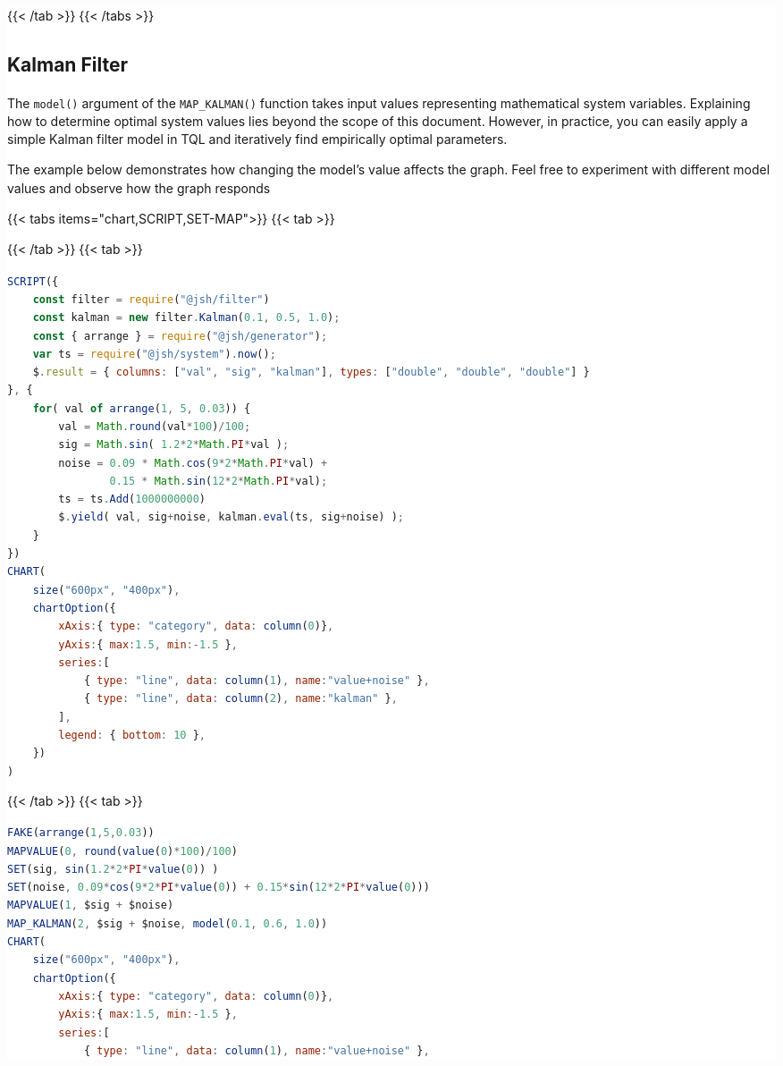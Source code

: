 {{< /tab >}}
{{< /tabs >}}

## Kalman Filter

The `model()` argument of the `MAP_KALMAN()` function takes input values representing mathematical system variables. Explaining how to determine optimal system values lies beyond the scope of this document.
However, in practice, you can easily apply a simple Kalman filter model in TQL and iteratively find empirically optimal parameters.

The example below demonstrates how changing the model’s value affects the graph.
Feel free to experiment with different model values and observe how the graph responds

{{< tabs items="chart,SCRIPT,SET-MAP">}}
{{< tab >}}

{{< /tab >}}
{{< tab >}}
```js {{linenos=table,hl_lines=[2,13]}}
SCRIPT({
    const filter = require("@jsh/filter")
    const kalman = new filter.Kalman(0.1, 0.5, 1.0);
    const { arrange } = require("@jsh/generator");
    var ts = require("@jsh/system").now();
    $.result = { columns: ["val", "sig", "kalman"], types: ["double", "double", "double"] }
}, {
    for( val of arrange(1, 5, 0.03)) {
        val = Math.round(val*100)/100;
        sig = Math.sin( 1.2*2*Math.PI*val );
        noise = 0.09 * Math.cos(9*2*Math.PI*val) + 
                0.15 * Math.sin(12*2*Math.PI*val);
        ts = ts.Add(1000000000)
        $.yield( val, sig+noise, kalman.eval(ts, sig+noise) );
    }
})
CHART(
    size("600px", "400px"),
    chartOption({
        xAxis:{ type: "category", data: column(0)},
        yAxis:{ max:1.5, min:-1.5 },
        series:[
            { type: "line", data: column(1), name:"value+noise" },
            { type: "line", data: column(2), name:"kalman" },
        ],
        legend: { bottom: 10 },
    })
)
```
{{< /tab >}}
{{< tab >}}
```js {{linenos=table,hl_lines=[6,14]}}
FAKE(arrange(1,5,0.03))
MAPVALUE(0, round(value(0)*100)/100)
SET(sig, sin(1.2*2*PI*value(0)) )
SET(noise, 0.09*cos(9*2*PI*value(0)) + 0.15*sin(12*2*PI*value(0)))
MAPVALUE(1, $sig + $noise)
MAP_KALMAN(2, $sig + $noise, model(0.1, 0.6, 1.0))
CHART(
    size("600px", "400px"),
    chartOption({
        xAxis:{ type: "category", data: column(0)},
        yAxis:{ max:1.5, min:-1.5 },
        series:[
            { type: "line", data: column(1), name:"value+noise" },
```